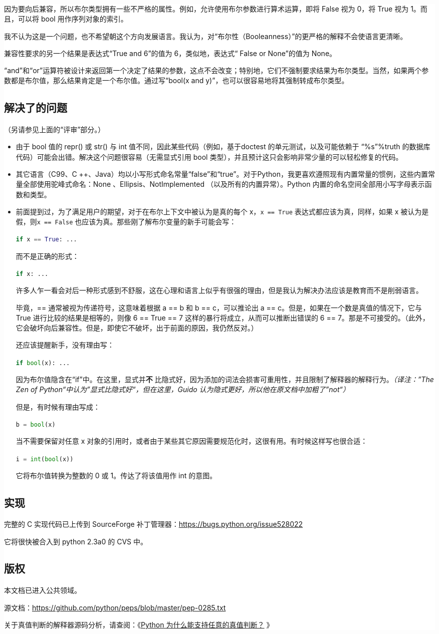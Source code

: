 因为要向后兼容，所以布尔类型拥有一些不严格的属性。例如，允许使用布尔参数进行算术运算，即将 False 视为 0，将 True 视为 1。而且，可以将 bool 用作序列对象的索引。

我不认为这是一个问题，也不希望朝这个方向发展语言。我认为，对“布尔性（Booleanness）”的更严格的解释不会使语言更清晰。

兼容性要求的另一个结果是表达式“True and 6”的值为 6，类似地，表达式“ False or None”的值为 None。

“and”和“or”运算符被设计来返回第一个决定了结果的参数，这点不会改变；特别地，它们不强制要求结果为布尔类型。当然，如果两个参数都是布尔值，那么结果肯定是一个布尔值。通过写“bool(x and y)”，也可以很容易地将其强制转成布尔类型。

## 解决了的问题

（另请参见上面的“评审”部分。）

- 由于 bool 值的 repr() 或 str() 与 int 值不同，因此某些代码（例如，基于doctest 的单元测试，以及可能依赖于 “%s”%truth 的数据库代码）可能会出错。解决这个问题很容易（无需显式引用 bool 类型），并且预计这只会影响非常少量的可以轻松修复的代码。


- 其它语言（C99、C ++、Java）均以小写形式命名常量“false”和“true”。对于Python，我更喜欢遵照现有内置常量的惯例，这些内置常量全部使用驼峰式命名：None 、Ellipsis、NotImplemented （以及所有的内置异常）。Python 内置的命名空间全部用小写字母表示函数和类型。    


- 前面提到过，为了满足用户的期望，对于在布尔上下文中被认为是真的每个 x，`x == True` 表达式都应该为真，同样，如果 x 被认为是假，则`x == False` 也应该为真。那些刚了解布尔变量的新手可能会写：

  ```python
  if x == True: ...
  ```

  而不是正确的形式：

  ```python
  if x: ...
  ```

  许多人乍一看会对后一种形式感到不舒服，这在心理和语言上似乎有很强的理由，但是我认为解决办法应该是教育而不是削弱语言。

  毕竟，== 通常被视为传递符号，这意味着根据 a == b 和 b == c，可以推论出 a == c。但是，如果在一个数是真值的情况下，它与 True 进行比较的结果是相等的，则像 6 == True == 7 这样的暴行将成立，从而可以推断出错误的 6 == 7。那是不可接受的。（此外，它会破坏向后兼容性。但是，即使它不破坏，出于前面的原因，我仍然反对。） 

  还应该提醒新手，没有理由写：

  ```python
  if bool(x): ...
  ```

  因为布尔值隐含在“if”中。在这里，显式并**不** 比隐式好，因为添加的词法会损害可重用性，并且限制了解释器的解释行为。*（译注：”The Zen of Python“中认为”显式比隐式好“，但在这里，Guido 认为隐式更好，所以他在原文档中加粗了”not“）* 

  但是，有时候有理由写成：

  ```python
  b = bool(x)
  ```

  当不需要保留对任意 x 对象的引用时，或者由于某些其它原因需要规范化时，这很有用。有时候这样写也很合适：

  ```python
  i = int(bool(x))
  ```

  它将布尔值转换为整数的 0 或 1。传达了将该值用作 int 的意图。

## 实现

完整的 C 实现代码已上传到 SourceForge 补丁管理器：https://bugs.python.org/issue528022

它将很快被合入到 python 2.3a0 的 CVS 中。

## 版权

本文档已进入公共领域。

源文档：https://github.com/python/peps/blob/master/pep-0285.txt

关于真值判断的解释器源码分析，请查阅：《[Python 为什么能支持任意的真值判断？](https://mp.weixin.qq.com/s/g6jZX0IdH9xpM7BMV3-ToQ) 》